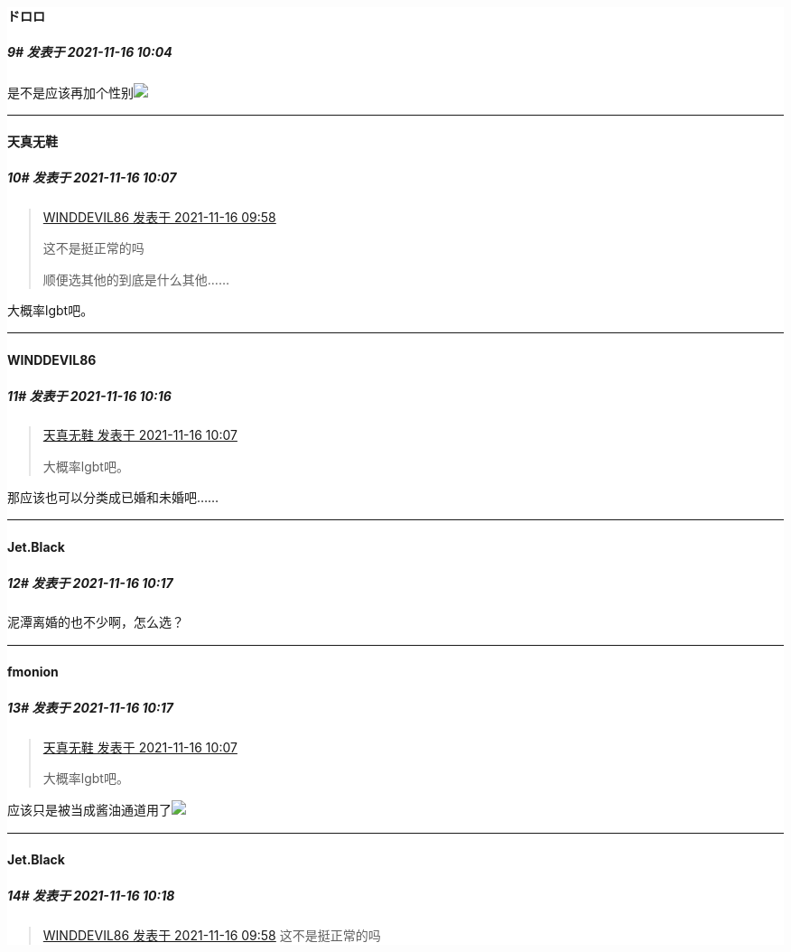 ####  ドロロ  
##### 9#       发表于 2021-11-16 10:04

是不是应该再加个性别<img src="https://static.saraba1st.com/image/smiley/face2017/049.png" referrerpolicy="no-referrer">

*****

####  天真无鞋  
##### 10#       发表于 2021-11-16 10:07

<blockquote><a href="httphttps://bbs.saraba1st.com/2b/forum.php?mod=redirect&amp;goto=findpost&amp;pid=53561337&amp;ptid=2037732" target="_blank">WINDDEVIL86 发表于 2021-11-16 09:58</a>

这不是挺正常的吗

顺便选其他的到底是什么其他……</blockquote>
大概率lgbt吧。

*****

####  WINDDEVIL86  
##### 11#       发表于 2021-11-16 10:16

<blockquote><a href="httphttps://bbs.saraba1st.com/2b/forum.php?mod=redirect&amp;goto=findpost&amp;pid=53561467&amp;ptid=2037732" target="_blank">天真无鞋 发表于 2021-11-16 10:07</a>

大概率lgbt吧。</blockquote>
那应该也可以分类成已婚和未婚吧……

*****

####  Jet.Black  
##### 12#       发表于 2021-11-16 10:17

泥潭离婚的也不少啊，怎么选？

*****

####  fmonion  
##### 13#       发表于 2021-11-16 10:17

<blockquote><a href="httphttps://bbs.saraba1st.com/2b/forum.php?mod=redirect&amp;goto=findpost&amp;pid=53561467&amp;ptid=2037732" target="_blank">天真无鞋 发表于 2021-11-16 10:07</a>

大概率lgbt吧。</blockquote>
应该只是被当成酱油通道用了<img src="https://static.saraba1st.com/image/smiley/face2017/245.png" referrerpolicy="no-referrer">

*****

####  Jet.Black  
##### 14#       发表于 2021-11-16 10:18

<blockquote><a href="httphttps://bbs.saraba1st.com/2b/forum.php?mod=redirect&amp;goto=findpost&amp;pid=53561337&amp;ptid=2037732" target="_blank">WINDDEVIL86 发表于 2021-11-16 09:58</a>
这不是挺正常的吗
